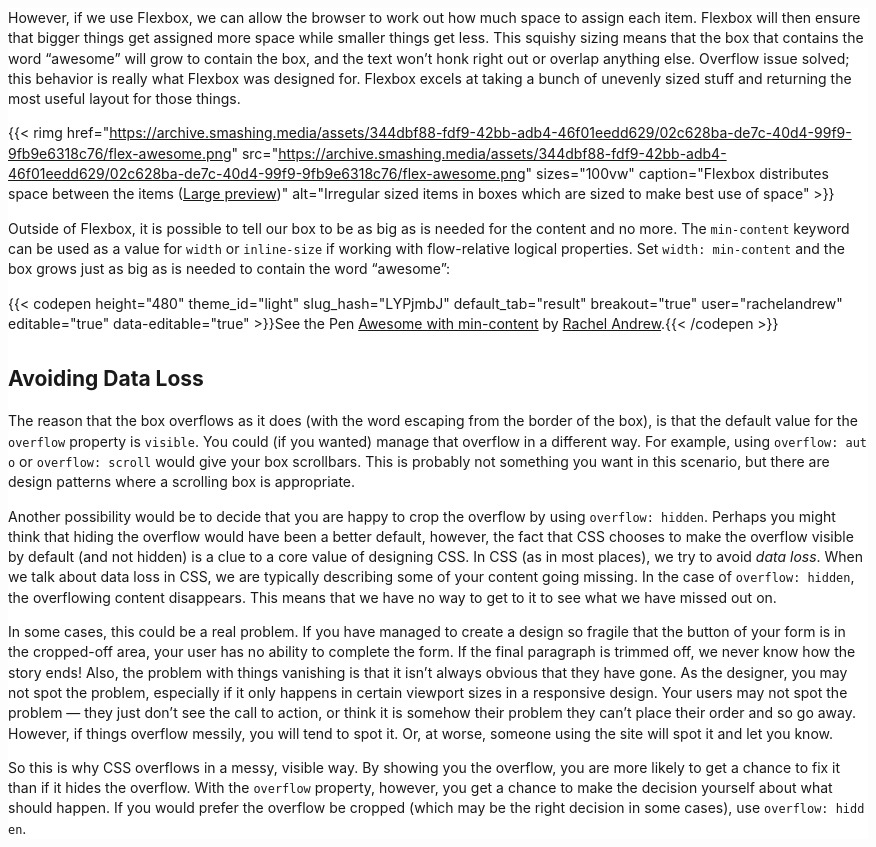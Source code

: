 However, if we use Flexbox, we can allow the browser to work out how much space to assign each item. Flexbox will then ensure that bigger things get assigned more space while smaller things get less. This squishy sizing means that the box that contains the word “awesome” will grow to contain the box, and the text won’t honk right out or overlap anything else. Overflow issue solved; this behavior is really what Flexbox was designed for. Flexbox excels at taking a bunch of unevenly sized stuff and returning the most useful layout for those things.

{{< rimg href="https://archive.smashing.media/assets/344dbf88-fdf9-42bb-adb4-46f01eedd629/02c628ba-de7c-40d4-99f9-9fb9e6318c76/flex-awesome.png" src="https://archive.smashing.media/assets/344dbf88-fdf9-42bb-adb4-46f01eedd629/02c628ba-de7c-40d4-99f9-9fb9e6318c76/flex-awesome.png" sizes="100vw" caption="Flexbox distributes space between the items (<a href='https://archive.smashing.media/assets/344dbf88-fdf9-42bb-adb4-46f01eedd629/02c628ba-de7c-40d4-99f9-9fb9e6318c76/flex-awesome.png'>Large preview</a>)" alt="Irregular sized items in boxes which are sized to make best use of space" >}}

Outside of Flexbox, it is possible to tell our box to be as big as is needed for the content and no more. The `min-content` keyword can be used as a value for `width` or `inline-size` if working with flow-relative logical properties. Set `width: min-content` and the box grows just as big as is needed to contain the word “awesome”:

{{< codepen height="480" theme_id="light" slug_hash="LYPjmbJ" default_tab="result" breakout="true" user="rachelandrew" editable="true" data-editable="true" >}}See the Pen [Awesome with min-content](https://codepen.io/rachelandrew/pen/LYPjmbJ) by <a href="https://codepen.io/rachelandrew">Rachel Andrew</a>.{{< /codepen >}}

## Avoiding Data Loss

The reason that the box overflows as it does (with the word escaping from the border of the box), is that the default value for the `overflow` property is `visible`. You could (if you wanted) manage that overflow in a different way. For example, using `overflow: auto` or `overflow: scroll` would give your box scrollbars. This is probably not something you want in this scenario, but there are design patterns where a scrolling box is appropriate.

Another possibility would be to decide that you are happy to crop the overflow by using `overflow: hidden`. Perhaps you might think that hiding the overflow would have been a better default, however, the fact that CSS chooses to make the overflow visible by default (and not hidden) is a clue to a core value of designing CSS. In CSS (as in most places), we try to avoid _data loss_. When we talk about data loss in CSS, we are typically describing some of your content going missing. In the case of `overflow: hidden`, the overflowing content disappears. This means that we have no way to get to it to see what we have missed out on.

In some cases, this could be a real problem. If you have managed to create a design so fragile that the button of your form is in the cropped-off area, your user has no ability to complete the form. If the final paragraph is trimmed off, we never know how the story ends! Also, the problem with things vanishing is that it isn’t always obvious that they have gone. As the designer, you may not spot the problem, especially if it only happens in certain viewport sizes in a responsive design. Your users may not spot the problem &mdash; they just don’t see the call to action, or think it is somehow their problem they can’t place their order and so go away. However, if things overflow messily, you will tend to spot it. Or, at worse, someone using the site will spot it and let you know.

So this is why CSS overflows in a messy, visible way. By showing you the overflow, you are more likely to get a chance to fix it than if it hides the overflow. With the `overflow` property, however, you get a chance to make the decision yourself about what should happen. If you would prefer the overflow be cropped (which may be the right decision in some cases), use `overflow: hidden`.
